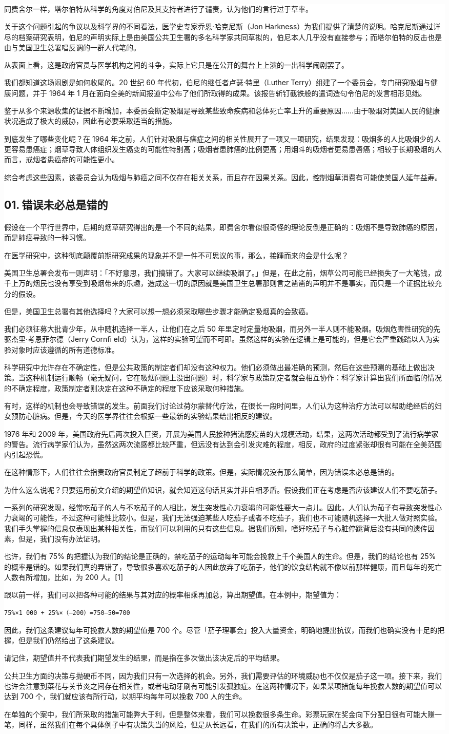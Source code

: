 同费舍尔一样，塔尔伯特从科学的角度对伯尼及其支持者进行了谴责，认为他们的言行过于草率。

关于这个问题引起的争议以及科学界的不同看法，医学史专家乔恩·哈克尼斯（Jon Harkness）为我们提供了清楚的说明。哈克尼斯通过详尽的档案研究表明，伯尼的声明实际上是由美国公共卫生署的多名科学家共同草拟的，伯尼本人几乎没有直接参与；而塔尔伯特的反击也是由与美国卫生总署唱反调的一群人代笔的。

从表面上看，这是政府官员与医学机构之间的斗争，实际上它只是在公开的舞台上上演的一出科学闹剧罢了。

我们都知道这场闹剧是如何收尾的。20 世纪 60 年代初，伯尼的继任者卢瑟·特里（Luther Terry）组建了一个委员会，专门研究吸烟与健康问题，并于 1964 年 1 月在面向全美的新闻报道中公布了他们所取得的成果。该报告斩钉截铁般的遣词造句令伯尼的发言相形见绌。

鉴于从多个来源收集的证据不断增加，本委员会断定吸烟是导致某些致命疾病和总体死亡率上升的重要原因……由于吸烟对美国人民的健康状况造成了极大的威胁，因此有必要采取适当的措施。

到底发生了哪些变化呢？在 1964 年之前，人们针对吸烟与癌症之间的相关性展开了一项又一项研究，结果发现：吸烟多的人比吸烟少的人更容易患癌症；烟草导致人体组织发生癌变的可能性特别高；吸烟者患肺癌的比例更高；用烟斗的吸烟者更易患唇癌；相较于长期吸烟的人而言，戒烟者患癌症的可能性更小。

综合考虑这些因素，该委员会认为吸烟与肺癌之间不仅存在相关关系，而且存在因果关系。因此，控制烟草消费有可能使美国人延年益寿。

## 01. 错误未必总是错的

假设在一个平行世界中，后期的烟草研究得出的是一个不同的结果，即费舍尔看似很奇怪的理论反倒是正确的：吸烟不是导致肺癌的原因，而是肺癌导致的一种习惯。

在医学研究中，这种彻底颠覆前期研究成果的现象并不是一件不可思议的事，那么，接踵而来的会是什么呢？

美国卫生总署会发布一则声明：「不好意思，我们搞错了。大家可以继续吸烟了。」但是，在此之前，烟草公司可能已经损失了一大笔钱，成千上万的烟民也没有享受到吸烟带来的乐趣，造成这一切的原因就是美国卫生总署那则言之凿凿的声明并不是事实，而只是一个证据比较充分的假设。

但是，美国卫生总署有其他选择吗？大家可以想一想必须采取哪些步骤才能确定吸烟真的会致癌。

我们必须征募大批青少年，从中随机选择一半人，让他们在之后 50 年里定时定量地吸烟，而另外一半人则不能吸烟。吸烟危害性研究的先驱杰里·考恩菲尔德（Jerry Cornfi eld）认为，这样的实验可望而不可即。虽然这样的实验在逻辑上是可能的，但是它会严重践踏以人为实验对象时应该遵循的所有道德标准。

科学研究中允许存在不确定性，但是公共政策的制定者们却没有这种权力。他们必须做出最准确的预测，然后在这些预测的基础上做出决策。当这种机制运行顺畅（毫无疑问，它在吸烟问题上没出问题）时，科学家与政策制定者就会相互协作：科学家计算出我们所面临的情况的不确定程度，政策制定者则决定在这种不确定的程度下应该采取何种措施。

有时，这样的机制也会导致错误的发生。前面我们讨论过荷尔蒙替代疗法，在很长一段时间里，人们认为这种治疗方法可以帮助绝经后的妇女预防心脏病。但是，今天的医学界往往会根据一些最新的实验结果给出相反的建议。

1976 年和 2009 年，美国政府先后两次投入巨资，开展为美国人民接种猪流感疫苗的大规模活动，结果，这两次活动都受到了流行病学家的警告。流行病学家们认为，虽然这两次流感都比较严重，但远没有达到会引发灾难的程度，相反，政府的过度紧张却很有可能在全美范围内引起恐慌。

在这种情形下，人们往往会指责政府官员制定了超前于科学的政策。但是，实际情况没有那么简单，因为错误未必总是错的。

为什么这么说呢？只要运用前文介绍的期望值知识，就会知道这句话其实并非自相矛盾。假设我们正在考虑是否应该建议人们不要吃茄子。

一系列的研究发现，经常吃茄子的人与不吃茄子的人相比，发生突发性心力衰竭的可能性要大一点儿。因此，人们认为茄子有导致突发性心力衰竭的可能性，不过这种可能性比较小。但是，我们无法强迫某些人吃茄子或者不吃茄子，我们也不可能随机选择一大批人做对照实验。我们手头掌握的信息仅表现出某种相关性，而我们可以利用的只有这些信息。据我们所知，嗜好吃茄子与心脏停跳背后没有共同的遗传因素，但是，我们没有办法证明。

也许，我们有 75% 的把握认为我们的结论是正确的，禁吃茄子的运动每年可能会挽救上千个美国人的生命。但是，我们的结论也有 25% 的概率是错的。如果我们真的弄错了，导致很多喜欢吃茄子的人因此放弃了吃茄子，他们的饮食结构就不像以前那样健康，而且每年的死亡人数有所增加，比如，为 200 人。[1]

跟以前一样，我们可以把各种可能的结果与其对应的概率相乘再加总，算出期望值。在本例中，期望值为：

	75%×1 000 + 25%×（–200）=750–50=700

因此，我们这条建议每年可挽救人数的期望值是 700 个。尽管「茄子理事会」投入大量资金，明确地提出抗议，而我们也确实没有十足的把握，但是我们仍然给出了这条建议。

请记住，期望值并不代表我们期望发生的结果，而是指在多次做出该决定后的平均结果。

公共卫生方面的决策与抛硬币不同，因为我们只有一次选择的机会。另外，我们需要评估的环境威胁也不仅仅是茄子这一项。接下来，我们也许会注意到菜花与关节炎之间存在相关性，或者电动牙刷有可能引发孤独症。在这两种情况下，如果某项措施每年挽救人数的期望值可以达到 700 个，我们就应该有所行动，以期平均每年可以挽救 700 人的生命。

在单独的个案中，我们所采取的措施可能弊大于利，但是整体来看，我们可以挽救很多条生命。彩票玩家在奖金向下分配日很有可能大赚一笔，同样，虽然我们在每个具体例子中有决策失当的风险，但是从长远看，在我们的所有决策中，正确的将占大多数。
